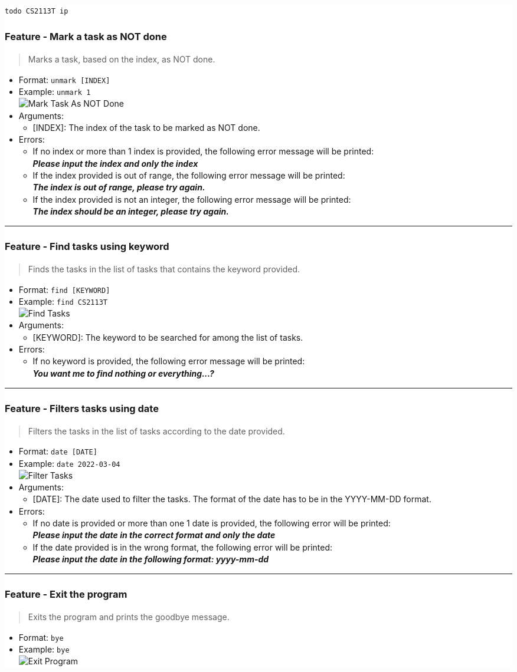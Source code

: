   ```todo CS2113T ip```
### Feature - Mark a task as NOT done
> Marks a task, based on the index, as NOT done.

- Format: `unmark [INDEX]`
- Example:
  ```unmark 1```
  <br />![Mark Task As NOT Done](https://github.com/ivanaitzliddat/ip/blob/master/docs/images/mark_task_as_not_done.png)
- Arguments:
  - \[INDEX\]: The index of the task to be marked as NOT done.
- Errors:
  - If no index or more than 1 index is provided, the following error message will be printed:
    <br />***Please input the index and only the index***
  - If the index provided is out of range, the following error message will be printed:
    <br />***The index is out of range, please try again.***
  - If the index provided is not an integer, the following error message will be printed:
    <br />***The index should be an integer, please try again.***


---

### Feature - Find tasks using keyword
> Finds the tasks in the list of tasks that contains the keyword provided.

- Format: `find [KEYWORD]`
- Example:
  ```find CS2113T```
  <br />![Find Tasks](https://github.com/ivanaitzliddat/ip/blob/master/docs/images/find_tasks.png)
- Arguments:
  - \[KEYWORD\]: The keyword to be searched for among the list of tasks.
- Errors:
  - If no keyword is provided, the following error message will be printed:
    <br />***You want me to find nothing or everything...?***

---

### Feature - Filters tasks using date
> Filters the tasks in the list of tasks according to the date provided.

- Format: `date [DATE]`
- Example:
  ```date 2022-03-04```
  <br />![Filter Tasks](https://github.com/ivanaitzliddat/ip/blob/master/docs/images/filter_tasks.png)
- Arguments:
  - \[DATE\]: The date used to filter the tasks. The format of the date has to be in the YYYY-MM-DD format.
- Errors:
  - If no date is provided or more than one 1 date is provided, the following error will be printed:
    <br />***Please input the date in the correct format and only the date***
  - If the date provided is in the wrong format, the following error will be printed:
    <br />***Please input the date in the following format: yyyy-mm-dd***

---

### Feature - Exit the program
> Exits the program and prints the goodbye message.

- Format: `bye`
- Example:
  ```bye```
  <br />![Exit Program](https://github.com/ivanaitzliddat/ip/blob/master/docs/images/exit_program.png)
  ```
